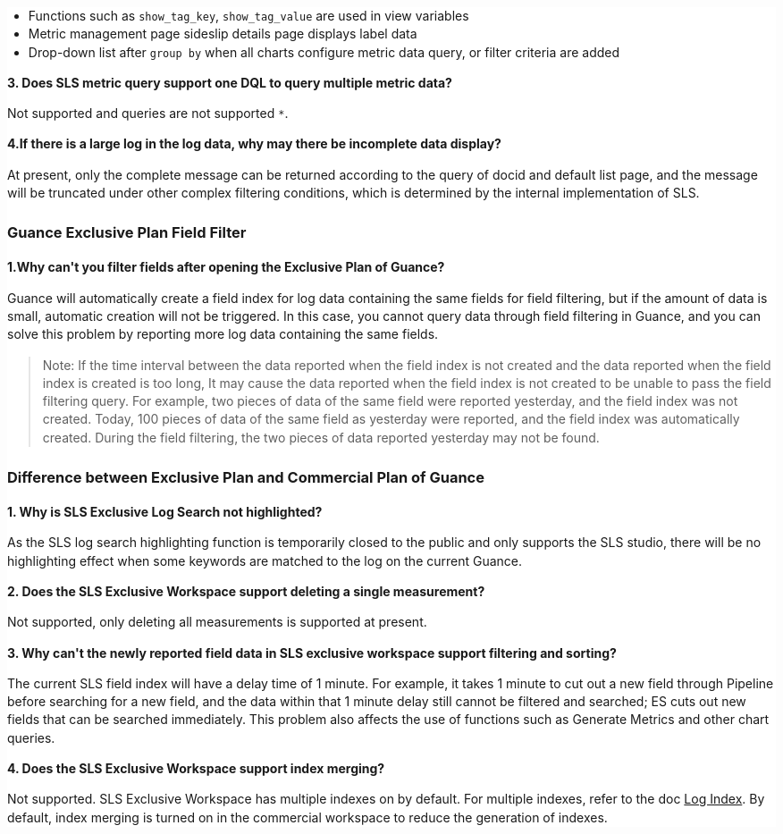- Functions such as `show_tag_key`, `show_tag_value` are used in view variables
- Metric management page sideslip details page displays label data
- Drop-down list after `group by` when all charts configure metric data query, or filter criteria are added

**3. Does SLS metric query support one DQL to query multiple metric data?**

Not supported and queries are not supported `*`.

**4.If there is a large log in the log data, why may there be incomplete data display?**

At present, only the complete message can be returned according to the query of docid and default list page, and the message will be truncated under other complex filtering conditions, which is determined by the internal implementation of SLS.

### Guance Exclusive Plan Field Filter

**1.Why can't you filter fields after opening the Exclusive Plan of Guance?**

Guance will automatically create a field index for log data containing the same fields for field filtering, but if the amount of data is small, automatic creation will not be triggered. In this case, you cannot query data through field filtering in Guance, and you can solve this problem by reporting more log data containing the same fields.

> Note: If the time interval between the data reported when the field index is not created and the data reported when the field index is created is too long, It may cause the data reported when the field index is not created to be unable to pass the field filtering query. For example, two pieces of data of the same field were reported yesterday, and the field index was not created. Today, 100 pieces of data of the same field as yesterday were reported, and the field index was automatically created. During the field filtering, the two pieces of data reported yesterday may not be found.

### Difference between Exclusive Plan and Commercial Plan of Guance

**1. Why is SLS Exclusive Log Search not highlighted?**

As the SLS log search highlighting function is temporarily closed to the public and only supports the SLS studio, there will be no highlighting effect when some keywords are matched to the log on the current Guance.

**2. Does the SLS Exclusive Workspace support deleting a single measurement?**

Not supported, only deleting all measurements is supported at present.

**3. Why can't the newly reported field data in SLS exclusive workspace support filtering and sorting?**

The current SLS field index will have a delay time of 1 minute. For example, it takes 1 minute to cut out a new field through Pipeline before searching for a new field, and the data within that 1 minute delay still cannot be filtered and searched; ES cuts out new fields that can be searched immediately. This problem also affects the use of functions such as Generate Metrics and other chart queries.

**4. Does the SLS Exclusive Workspace support index merging?**

Not supported. SLS Exclusive Workspace has multiple indexes on by default. For multiple indexes, refer to the doc [Log Index](../logs/multi-index/index.md). By default, index merging is turned on in the commercial workspace to reduce the generation of indexes.
